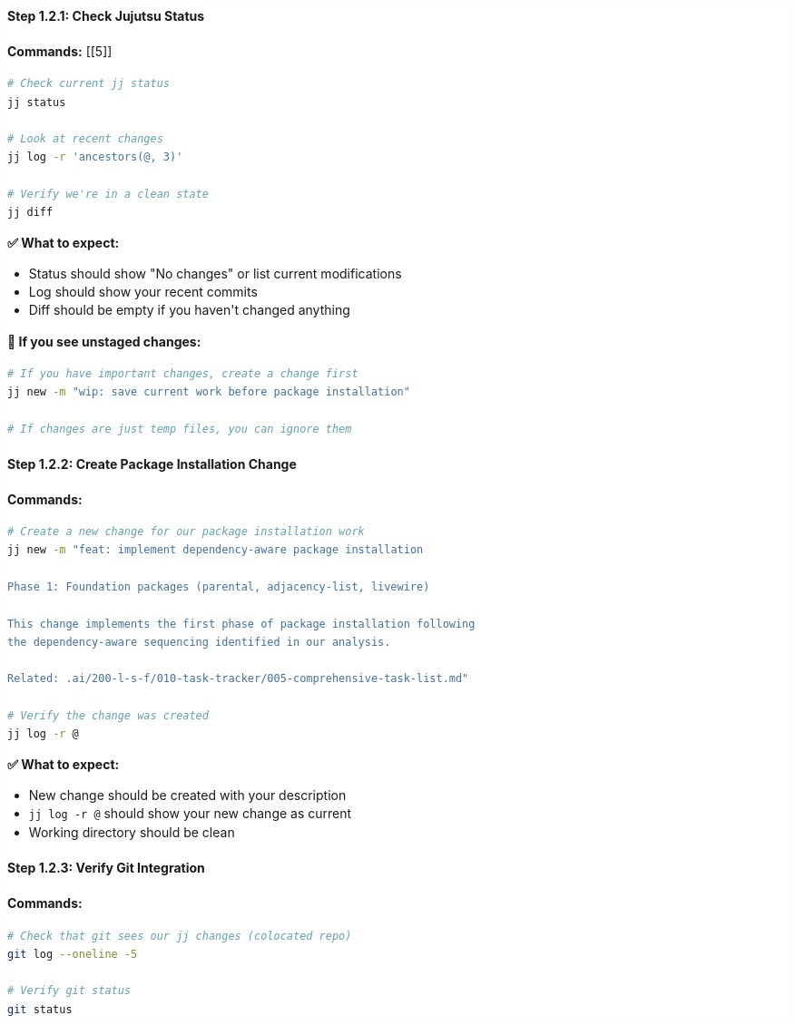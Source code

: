 #### Step 1.2.1: Check Jujutsu Status

**Commands:** [[5]]
```bash
# Check current jj status
jj status

# Look at recent changes
jj log -r 'ancestors(@, 3)'

# Verify we're in a clean state
jj diff
```

**✅ What to expect:**
- Status should show "No changes" or list current modifications
- Log should show your recent commits
- Diff should be empty if you haven't changed anything

**🚨 If you see unstaged changes:**
```bash
# If you have important changes, create a change first
jj new -m "wip: save current work before package installation"

# If changes are just temp files, you can ignore them
```

#### Step 1.2.2: Create Package Installation Change

**Commands:**
```bash
# Create a new change for our package installation work
jj new -m "feat: implement dependency-aware package installation

Phase 1: Foundation packages (parental, adjacency-list, livewire)

This change implements the first phase of package installation following
the dependency-aware sequencing identified in our analysis.

Related: .ai/200-l-s-f/010-task-tracker/005-comprehensive-task-list.md"

# Verify the change was created
jj log -r @
```

**✅ What to expect:**
- New change should be created with your description
- `jj log -r @` should show your new change as current
- Working directory should be clean

#### Step 1.2.3: Verify Git Integration

**Commands:**
```bash
# Check that git sees our jj changes (colocated repo)
git log --oneline -5

# Verify git status
git status
```
